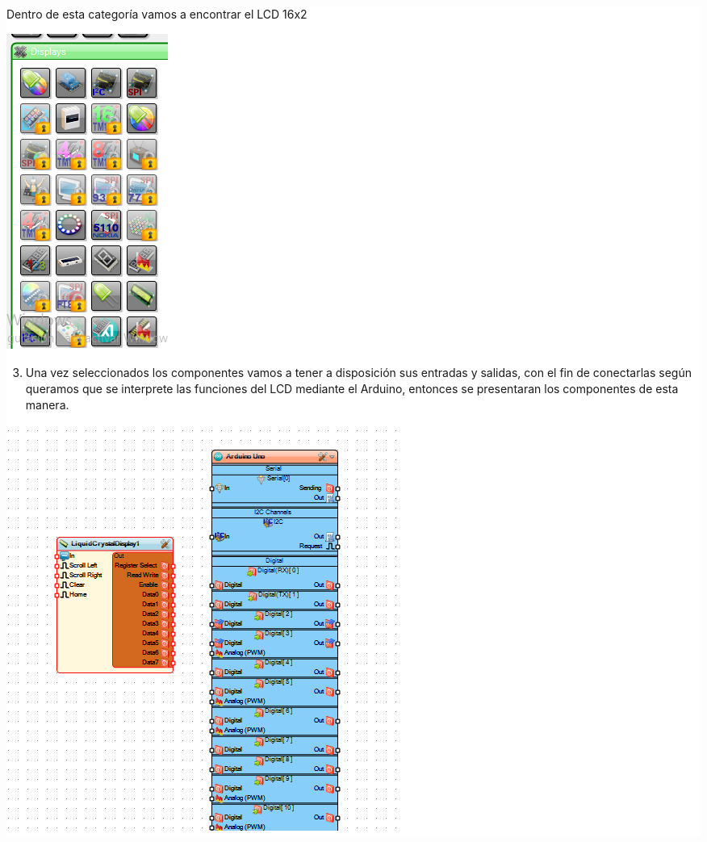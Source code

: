 
Dentro de esta categoría vamos a encontrar el LCD 16x2
 
![](https://github.com/dilanzurita/Tutorial-LCD-con-visuino-/blob/master/Img/9.png)

3.	Una vez seleccionados los componentes vamos a tener a disposición sus entradas y salidas, con el fin de conectarlas según queramos que se interprete las funciones del LCD mediante el Arduino, entonces se presentaran los componentes de esta manera.

![](https://github.com/dilanzurita/Tutorial-LCD-con-visuino-/blob/master/Img/10.png)
 